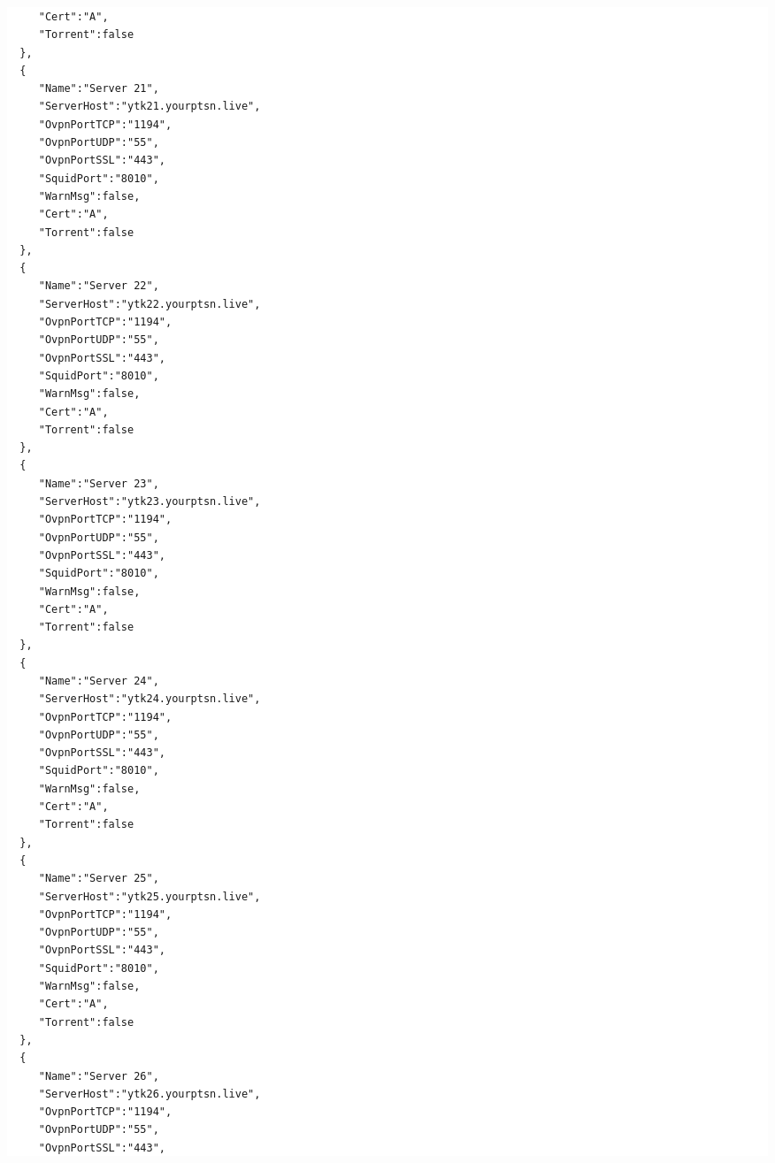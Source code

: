          "Cert":"A",
         "Torrent":false
      },
      {
         "Name":"Server 21",
         "ServerHost":"ytk21.yourptsn.live",
         "OvpnPortTCP":"1194",
         "OvpnPortUDP":"55",
         "OvpnPortSSL":"443",
         "SquidPort":"8010",
         "WarnMsg":false,
         "Cert":"A",
         "Torrent":false
      },
      {
         "Name":"Server 22",
         "ServerHost":"ytk22.yourptsn.live",
         "OvpnPortTCP":"1194",
         "OvpnPortUDP":"55",
         "OvpnPortSSL":"443",
         "SquidPort":"8010",
         "WarnMsg":false,
         "Cert":"A",
         "Torrent":false
      },
      {
         "Name":"Server 23",
         "ServerHost":"ytk23.yourptsn.live",
         "OvpnPortTCP":"1194",
         "OvpnPortUDP":"55",
         "OvpnPortSSL":"443",
         "SquidPort":"8010",
         "WarnMsg":false,
         "Cert":"A",
         "Torrent":false
      },
      {
         "Name":"Server 24",
         "ServerHost":"ytk24.yourptsn.live",
         "OvpnPortTCP":"1194",
         "OvpnPortUDP":"55",
         "OvpnPortSSL":"443",
         "SquidPort":"8010",
         "WarnMsg":false,
         "Cert":"A",
         "Torrent":false
      },
      {
         "Name":"Server 25",
         "ServerHost":"ytk25.yourptsn.live",
         "OvpnPortTCP":"1194",
         "OvpnPortUDP":"55",
         "OvpnPortSSL":"443",
         "SquidPort":"8010",
         "WarnMsg":false,
         "Cert":"A",
         "Torrent":false
      },
      {
         "Name":"Server 26",
         "ServerHost":"ytk26.yourptsn.live",
         "OvpnPortTCP":"1194",
         "OvpnPortUDP":"55",
         "OvpnPortSSL":"443",